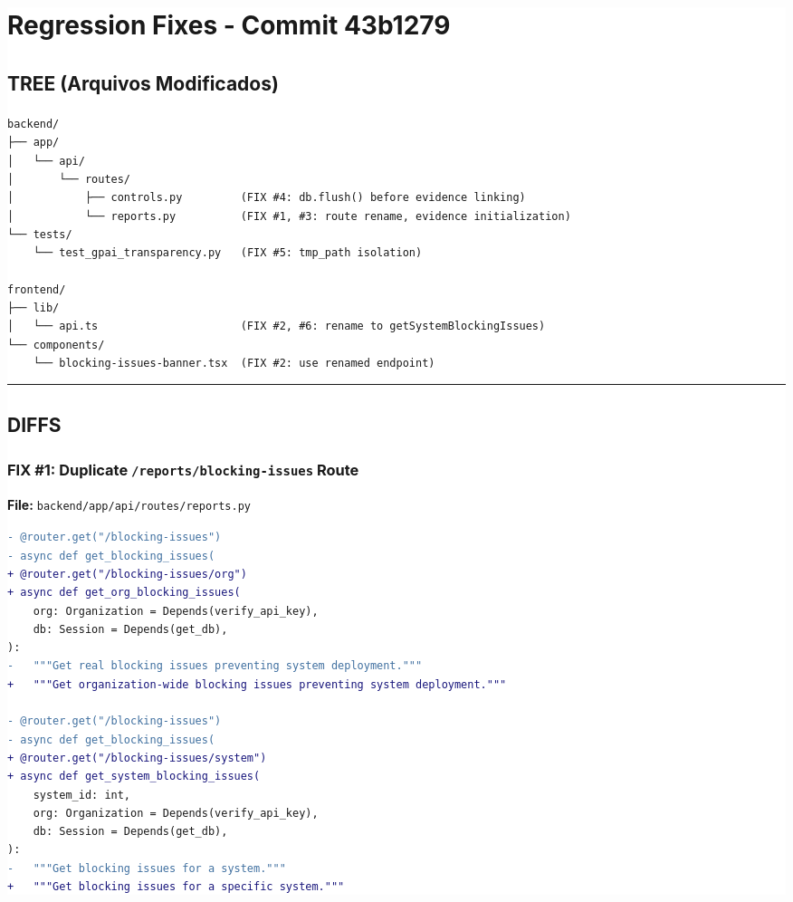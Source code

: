 # Regression Fixes - Commit 43b1279

## TREE (Arquivos Modificados)

```
backend/
├── app/
│   └── api/
│       └── routes/
│           ├── controls.py         (FIX #4: db.flush() before evidence linking)
│           └── reports.py          (FIX #1, #3: route rename, evidence initialization)
└── tests/
    └── test_gpai_transparency.py   (FIX #5: tmp_path isolation)

frontend/
├── lib/
│   └── api.ts                      (FIX #2, #6: rename to getSystemBlockingIssues)
└── components/
    └── blocking-issues-banner.tsx  (FIX #2: use renamed endpoint)
```

---

## DIFFS

### FIX #1: Duplicate `/reports/blocking-issues` Route

**File:** `backend/app/api/routes/reports.py`

```diff
- @router.get("/blocking-issues")
- async def get_blocking_issues(
+ @router.get("/blocking-issues/org")
+ async def get_org_blocking_issues(
    org: Organization = Depends(verify_api_key),
    db: Session = Depends(get_db),
):
-   """Get real blocking issues preventing system deployment."""
+   """Get organization-wide blocking issues preventing system deployment."""

- @router.get("/blocking-issues")
- async def get_blocking_issues(
+ @router.get("/blocking-issues/system")
+ async def get_system_blocking_issues(
    system_id: int,
    org: Organization = Depends(verify_api_key),
    db: Session = Depends(get_db),
):
-   """Get blocking issues for a system."""
+   """Get blocking issues for a specific system."""
```
